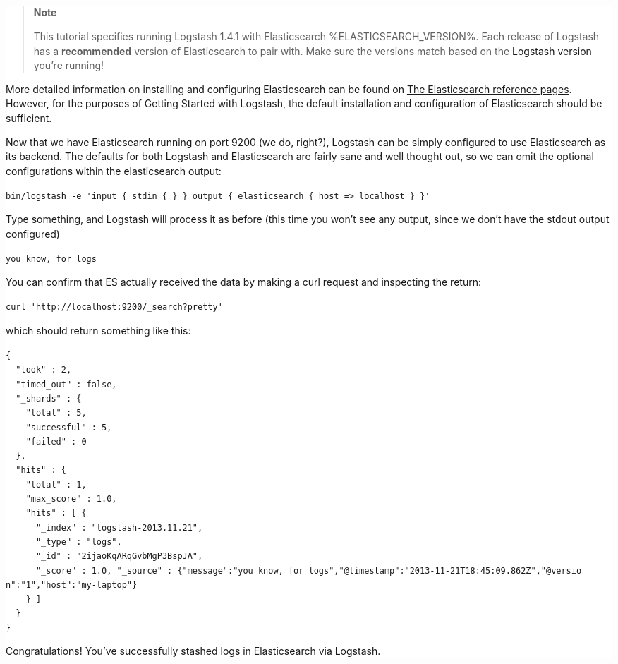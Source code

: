 > **Note**
>
> This tutorial specifies running Logstash 1.4.1 with Elasticsearch
> %ELASTICSEARCH\_VERSION%. Each release of Logstash has a
> **recommended** version of Elasticsearch to pair with. Make sure the
> versions match based on the [Logstash
> version](http://logstash.net/docs/latest) you’re running!

More detailed information on installing and configuring Elasticsearch
can be found on [The Elasticsearch reference
pages](http://www.elasticsearch.org/guide/en/elasticsearch/reference/current/index.html).
However, for the purposes of Getting Started with Logstash, the default
installation and configuration of Elasticsearch should be sufficient.

Now that we have Elasticsearch running on port 9200 (we do, right?),
Logstash can be simply configured to use Elasticsearch as its backend.
The defaults for both Logstash and Elasticsearch are fairly sane and
well thought out, so we can omit the optional configurations within the
elasticsearch output:

    bin/logstash -e 'input { stdin { } } output { elasticsearch { host => localhost } }'

Type something, and Logstash will process it as before (this time you
won’t see any output, since we don’t have the stdout output configured)

    you know, for logs

You can confirm that ES actually received the data by making a curl
request and inspecting the return:

    curl 'http://localhost:9200/_search?pretty'

which should return something like this:

    {
      "took" : 2,
      "timed_out" : false,
      "_shards" : {
        "total" : 5,
        "successful" : 5,
        "failed" : 0
      },
      "hits" : {
        "total" : 1,
        "max_score" : 1.0,
        "hits" : [ {
          "_index" : "logstash-2013.11.21",
          "_type" : "logs",
          "_id" : "2ijaoKqARqGvbMgP3BspJA",
          "_score" : 1.0, "_source" : {"message":"you know, for logs","@timestamp":"2013-11-21T18:45:09.862Z","@version":"1","host":"my-laptop"}
        } ]
      }
    }

Congratulations! You’ve successfully stashed logs in Elasticsearch via
Logstash.
